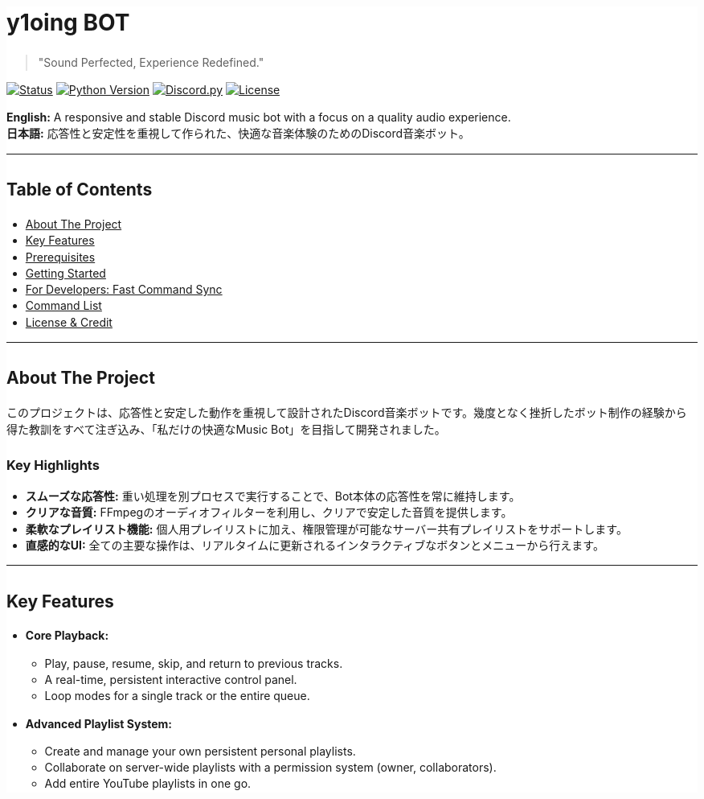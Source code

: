 # y1oing BOT

> "Sound Perfected, Experience Redefined."

[![Status](https://img.shields.io/badge/status-released-success.svg)]()
[![Python Version](https://img.shields.io/badge/python-3.10%2B-blue.svg)](https://www.python.org/)
[![Discord.py](https://img.shields.io/badge/discord.py-v2.x-7289da.svg)](https://github.com/Rapptz/discord.py)
[![License](https://img.shields.io/badge/license-MIT-green.svg)](LICENSE.md)

**English:** A responsive and stable Discord music bot with a focus on a quality audio experience.  
**日本語:** 応答性と安定性を重視して作られた、快適な音楽体験のためのDiscord音楽ボット。

---

## Table of Contents
- [About The Project](#about-the-project)
- [Key Features](#key-features)
- [Prerequisites](#prerequisites)
- [Getting Started](#getting-started)
- [For Developers: Fast Command Sync](#for-developers-fast-command-sync)
- [Command List](#command-list)
- [License & Credit](#license--credit)

---

## About The Project

このプロジェクトは、応答性と安定した動作を重視して設計されたDiscord音楽ボットです。幾度となく挫折したボット制作の経験から得た教訓をすべて注ぎ込み、「私だけの快適なMusic Bot」を目指して開発されました。

### Key Highlights
- **スムーズな応答性:** 重い処理を別プロセスで実行することで、Bot本体の応答性を常に維持します。
- **クリアな音質:** FFmpegのオーディオフィルターを利用し、クリアで安定した音質を提供します。
- **柔軟なプレイリスト機能:** 個人用プレイリストに加え、権限管理が可能なサーバー共有プレイリストをサポートします。
- **直感的なUI:** 全ての主要な操作は、リアルタイムに更新されるインタラクティブなボタンとメニューから行えます。

---

## Key Features

- **Core Playback:**
    - Play, pause, resume, skip, and return to previous tracks.
    - A real-time, persistent interactive control panel.
    - Loop modes for a single track or the entire queue.

- **Advanced Playlist System:**
    - Create and manage your own persistent personal playlists.
    - Collaborate on server-wide playlists with a permission system (owner, collaborators).
    - Add entire YouTube playlists in one go.
